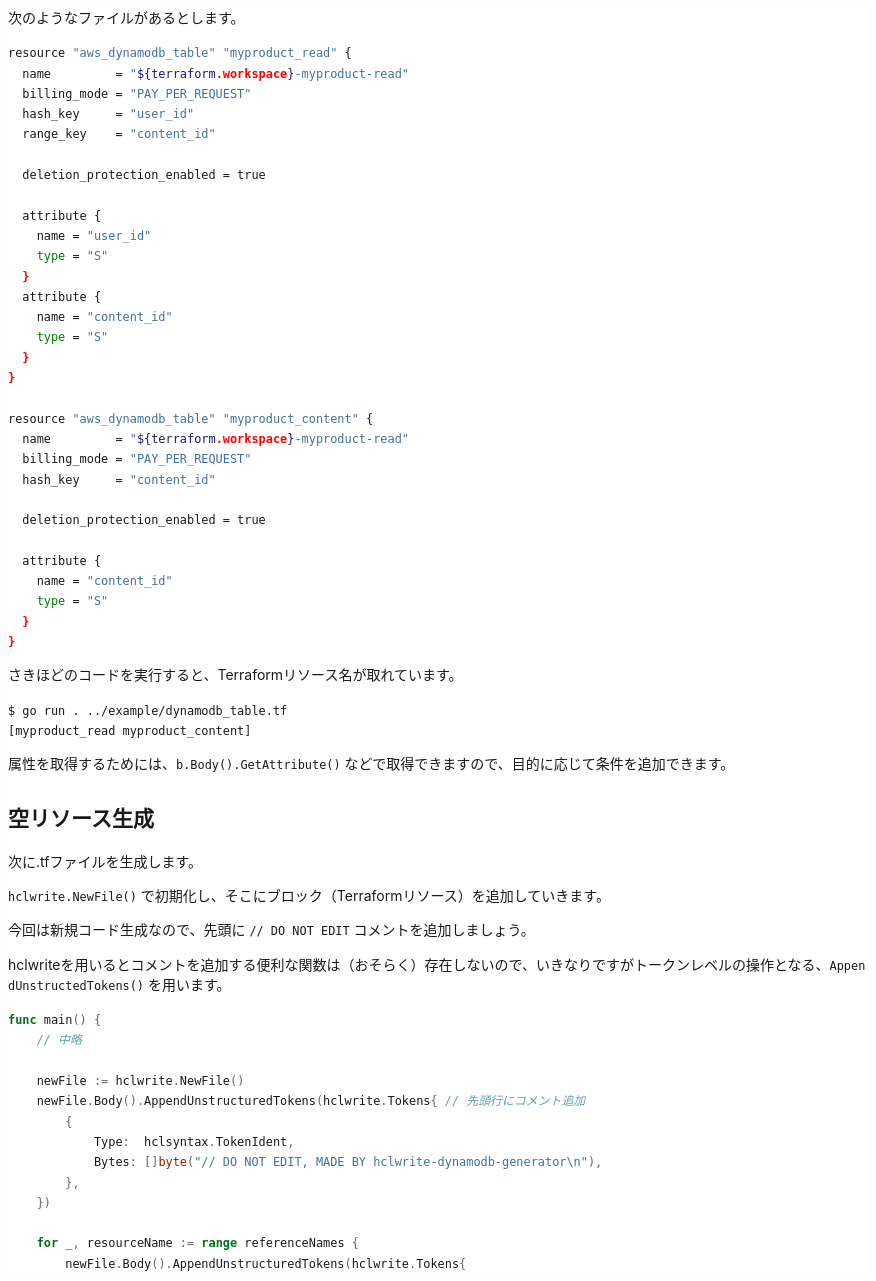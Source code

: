 次のようなファイルがあるとします。

```sh dynamodb_table.tf
resource "aws_dynamodb_table" "myproduct_read" {
  name         = "${terraform.workspace}-myproduct-read"
  billing_mode = "PAY_PER_REQUEST"
  hash_key     = "user_id"
  range_key    = "content_id"

  deletion_protection_enabled = true

  attribute {
    name = "user_id"
    type = "S"
  }
  attribute {
    name = "content_id"
    type = "S"
  }
}

resource "aws_dynamodb_table" "myproduct_content" {
  name         = "${terraform.workspace}-myproduct-read"
  billing_mode = "PAY_PER_REQUEST"
  hash_key     = "content_id"

  deletion_protection_enabled = true

  attribute {
    name = "content_id"
    type = "S"
  }
}
```

さきほどのコードを実行すると、Terraformリソース名が取れています。

```sh
$ go run . ../example/dynamodb_table.tf
[myproduct_read myproduct_content]
```

属性を取得するためには、`b.Body().GetAttribute()` などで取得できますので、目的に応じて条件を追加できます。

## 空リソース生成

次に.tfファイルを生成します。

`hclwrite.NewFile()` で初期化し、そこにブロック（Terraformリソース）を追加していきます。

今回は新規コード生成なので、先頭に `// DO NOT EDIT` コメントを追加しましょう。

hclwriteを用いるとコメントを追加する便利な関数は（おそらく）存在しないので、いきなりですがトークンレベルの操作となる、`AppendUnstructedTokens()` を用います。

```go
func main() {
	// 中略

	newFile := hclwrite.NewFile()
	newFile.Body().AppendUnstructuredTokens(hclwrite.Tokens{ // 先頭行にコメント追加
		{
			Type:  hclsyntax.TokenIdent,
			Bytes: []byte("// DO NOT EDIT, MADE BY hclwrite-dynamodb-generator\n"),
		},
	})

	for _, resourceName := range referenceNames {
		newFile.Body().AppendUnstructuredTokens(hclwrite.Tokens{
```